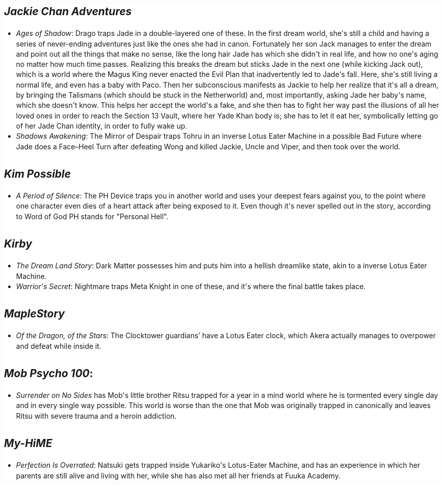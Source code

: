 ## _Jackie Chan Adventures_

-   _Ages of Shadow_: Drago traps Jade in a double-layered one of these. In the first dream world, she's still a child and having a series of never-ending adventures just like the ones she had in canon. Fortunately her son Jack manages to enter the dream and point out all the things that make no sense, like the long hair Jade has which she didn't in real life, and how no one's aging no matter how much time passes. Realizing this breaks the dream but sticks Jade in the next one (while kicking Jack out), which is a world where the Magus King never enacted the Evil Plan that inadvertently led to Jade's fall. Here, she's still living a normal life, and even has a baby with Paco. Then her subconscious manifests as Jackie to help her realize that it's all a dream, by bringing the Talismans (which should be stuck in the Netherworld) and, most importantly, asking Jade her baby's name, which she doesn't know. This helps her accept the world's a fake, and she then has to fight her way past the illusions of all her loved ones in order to reach the Section 13 Vault, where her Yade Khan body is; she has to let it eat her, symbolically letting go of her Jade Chan identity, in order to fully wake up.
-   _Shadows Awakening_: The Mirror of Despair traps Tohru in an inverse Lotus Eater Machine in a possible Bad Future where Jade does a Face–Heel Turn after defeating Wong and killed Jackie, Uncle and Viper, and then took over the world.

## _Kim Possible_

-   _A Period of Silence_: The PH Device traps you in another world and uses your deepest fears against you, to the point where one character even dies of a heart attack after being exposed to it. Even though it's never spelled out in the story, according to Word of God PH stands for "Personal Hell".

## _Kirby_

-   _The Dream Land Story_: Dark Matter possesses him and puts him into a hellish dreamlike state, akin to a inverse Lotus Eater Machine.
-   _Warrior's Secret_: Nightmare traps Meta Knight in one of these, and it's where the final battle takes place.

## _MapleStory_

-   _Of the Dragon, of the Stars_: The Clocktower guardians’ have a Lotus Eater clock, which Akera actually manages to overpower and defeat while inside it.

## _Mob Psycho 100_:

-   _Surrender on No Sides_ has Mob's little brother Ritsu trapped for a year in a mind world where he is tormented every single day and in every single way possible. This world is worse than the one that Mob was originally trapped in canonically and leaves Ritsu with severe trauma and a heroin addiction.

## _My-HiME_

-   _Perfection Is Overrated_: Natsuki gets trapped inside Yukariko's Lotus-Eater Machine, and has an experience in which her parents are still alive and living with her, while she has also met all her friends at Fuuka Academy.
